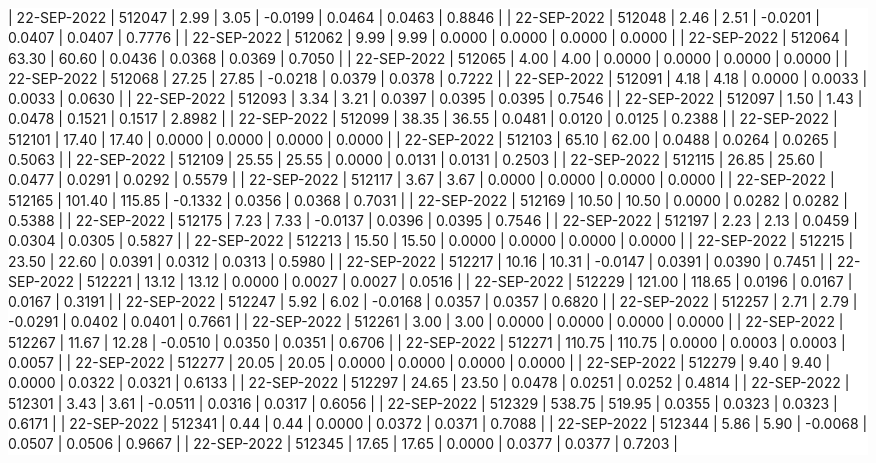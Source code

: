 | 22-SEP-2022 | 512047 | 2.99 | 3.05 | -0.0199 | 0.0464 | 0.0463 | 0.8846 |
| 22-SEP-2022 | 512048 | 2.46 | 2.51 | -0.0201 | 0.0407 | 0.0407 | 0.7776 |
| 22-SEP-2022 | 512062 | 9.99 | 9.99 | 0.0000 | 0.0000 | 0.0000 | 0.0000 |
| 22-SEP-2022 | 512064 | 63.30 | 60.60 | 0.0436 | 0.0368 | 0.0369 | 0.7050 |
| 22-SEP-2022 | 512065 | 4.00 | 4.00 | 0.0000 | 0.0000 | 0.0000 | 0.0000 |
| 22-SEP-2022 | 512068 | 27.25 | 27.85 | -0.0218 | 0.0379 | 0.0378 | 0.7222 |
| 22-SEP-2022 | 512091 | 4.18 | 4.18 | 0.0000 | 0.0033 | 0.0033 | 0.0630 |
| 22-SEP-2022 | 512093 | 3.34 | 3.21 | 0.0397 | 0.0395 | 0.0395 | 0.7546 |
| 22-SEP-2022 | 512097 | 1.50 | 1.43 | 0.0478 | 0.1521 | 0.1517 | 2.8982 |
| 22-SEP-2022 | 512099 | 38.35 | 36.55 | 0.0481 | 0.0120 | 0.0125 | 0.2388 |
| 22-SEP-2022 | 512101 | 17.40 | 17.40 | 0.0000 | 0.0000 | 0.0000 | 0.0000 |
| 22-SEP-2022 | 512103 | 65.10 | 62.00 | 0.0488 | 0.0264 | 0.0265 | 0.5063 |
| 22-SEP-2022 | 512109 | 25.55 | 25.55 | 0.0000 | 0.0131 | 0.0131 | 0.2503 |
| 22-SEP-2022 | 512115 | 26.85 | 25.60 | 0.0477 | 0.0291 | 0.0292 | 0.5579 |
| 22-SEP-2022 | 512117 | 3.67 | 3.67 | 0.0000 | 0.0000 | 0.0000 | 0.0000 |
| 22-SEP-2022 | 512165 | 101.40 | 115.85 | -0.1332 | 0.0356 | 0.0368 | 0.7031 |
| 22-SEP-2022 | 512169 | 10.50 | 10.50 | 0.0000 | 0.0282 | 0.0282 | 0.5388 |
| 22-SEP-2022 | 512175 | 7.23 | 7.33 | -0.0137 | 0.0396 | 0.0395 | 0.7546 |
| 22-SEP-2022 | 512197 | 2.23 | 2.13 | 0.0459 | 0.0304 | 0.0305 | 0.5827 |
| 22-SEP-2022 | 512213 | 15.50 | 15.50 | 0.0000 | 0.0000 | 0.0000 | 0.0000 |
| 22-SEP-2022 | 512215 | 23.50 | 22.60 | 0.0391 | 0.0312 | 0.0313 | 0.5980 |
| 22-SEP-2022 | 512217 | 10.16 | 10.31 | -0.0147 | 0.0391 | 0.0390 | 0.7451 |
| 22-SEP-2022 | 512221 | 13.12 | 13.12 | 0.0000 | 0.0027 | 0.0027 | 0.0516 |
| 22-SEP-2022 | 512229 | 121.00 | 118.65 | 0.0196 | 0.0167 | 0.0167 | 0.3191 |
| 22-SEP-2022 | 512247 | 5.92 | 6.02 | -0.0168 | 0.0357 | 0.0357 | 0.6820 |
| 22-SEP-2022 | 512257 | 2.71 | 2.79 | -0.0291 | 0.0402 | 0.0401 | 0.7661 |
| 22-SEP-2022 | 512261 | 3.00 | 3.00 | 0.0000 | 0.0000 | 0.0000 | 0.0000 |
| 22-SEP-2022 | 512267 | 11.67 | 12.28 | -0.0510 | 0.0350 | 0.0351 | 0.6706 |
| 22-SEP-2022 | 512271 | 110.75 | 110.75 | 0.0000 | 0.0003 | 0.0003 | 0.0057 |
| 22-SEP-2022 | 512277 | 20.05 | 20.05 | 0.0000 | 0.0000 | 0.0000 | 0.0000 |
| 22-SEP-2022 | 512279 | 9.40 | 9.40 | 0.0000 | 0.0322 | 0.0321 | 0.6133 |
| 22-SEP-2022 | 512297 | 24.65 | 23.50 | 0.0478 | 0.0251 | 0.0252 | 0.4814 |
| 22-SEP-2022 | 512301 | 3.43 | 3.61 | -0.0511 | 0.0316 | 0.0317 | 0.6056 |
| 22-SEP-2022 | 512329 | 538.75 | 519.95 | 0.0355 | 0.0323 | 0.0323 | 0.6171 |
| 22-SEP-2022 | 512341 | 0.44 | 0.44 | 0.0000 | 0.0372 | 0.0371 | 0.7088 |
| 22-SEP-2022 | 512344 | 5.86 | 5.90 | -0.0068 | 0.0507 | 0.0506 | 0.9667 |
| 22-SEP-2022 | 512345 | 17.65 | 17.65 | 0.0000 | 0.0377 | 0.0377 | 0.7203 |